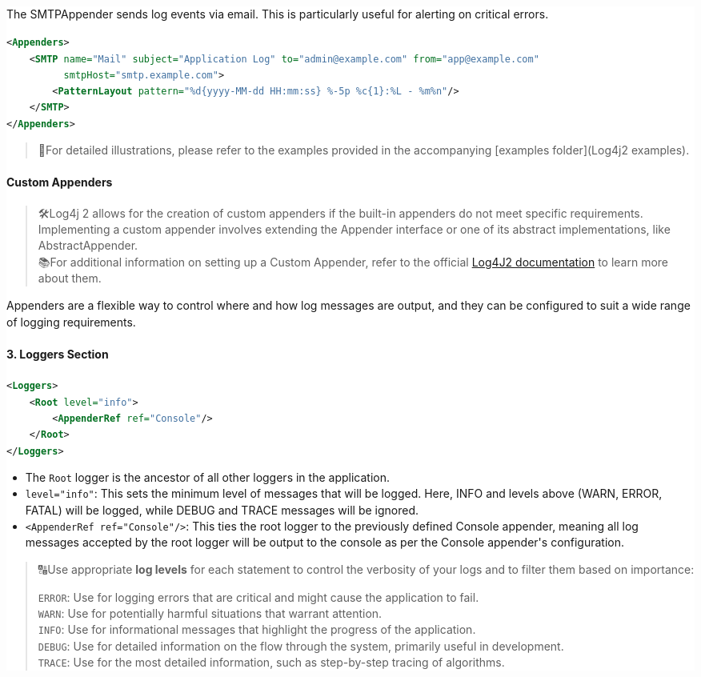 The SMTPAppender sends log events via email. This is particularly useful for alerting on critical errors.

```xml
<Appenders>
    <SMTP name="Mail" subject="Application Log" to="admin@example.com" from="app@example.com"
          smtpHost="smtp.example.com">
        <PatternLayout pattern="%d{yyyy-MM-dd HH:mm:ss} %-5p %c{1}:%L - %m%n"/>
    </SMTP>
</Appenders>
```

>📂For detailed illustrations, please refer to the examples provided in the accompanying [examples folder](Log4j2 examples).

#### Custom Appenders

> 🛠️Log4j 2 allows for the creation of custom appenders if the built-in appenders do not meet specific requirements.
> Implementing a custom appender involves extending the Appender interface or one of its abstract implementations, like
> AbstractAppender.
> \
> 📚For additional information on setting up a Custom Appender, refer to the official [Log4J2 documentation](https://logging.apache.org/log4j/2.x/manual/extending.html) to learn more about them.


Appenders are a flexible way to control where and how log messages are output, and they can be configured to suit a wide
range of logging requirements.

#### 3. Loggers Section

```xml
<Loggers>
    <Root level="info">
        <AppenderRef ref="Console"/>
    </Root>
</Loggers>
```

* The `Root` logger is the ancestor of all other loggers in the application.
* `level="info"`: This sets the minimum level of messages that will be logged. Here, INFO and levels above (WARN, ERROR,
  FATAL) will be logged, while DEBUG and TRACE messages will be ignored.
* `<AppenderRef ref="Console"/>`: This ties the root logger to the previously defined Console appender, meaning all log
  messages accepted by the root logger will be output to the console as per the Console appender's configuration.

> 🔠Use appropriate **log levels** for each statement to control the verbosity of your logs and to filter them based on
> importance:
>
>`ERROR`: Use for logging errors that are critical and might cause the application to fail.\
`WARN`: Use for potentially harmful situations that warrant attention.\
`INFO`: Use for informational messages that highlight the progress of the application.\
`DEBUG`: Use for detailed information on the flow through the system, primarily useful in development.\
`TRACE`: Use for the most detailed information, such as step-by-step tracing of algorithms.
